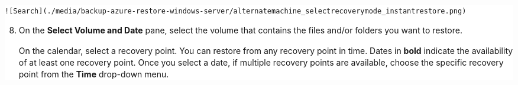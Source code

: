     ![Search](./media/backup-azure-restore-windows-server/alternatemachine_selectrecoverymode_instantrestore.png)

8. On the **Select Volume and Date** pane, select the volume that contains the files and/or folders you want to restore.

    On the calendar, select a recovery point. You can restore from any recovery point in time. Dates in **bold** indicate the availability of at least one recovery point. Once you select a date, if multiple recovery points are available, choose the specific recovery point from the **Time** drop-down menu.
